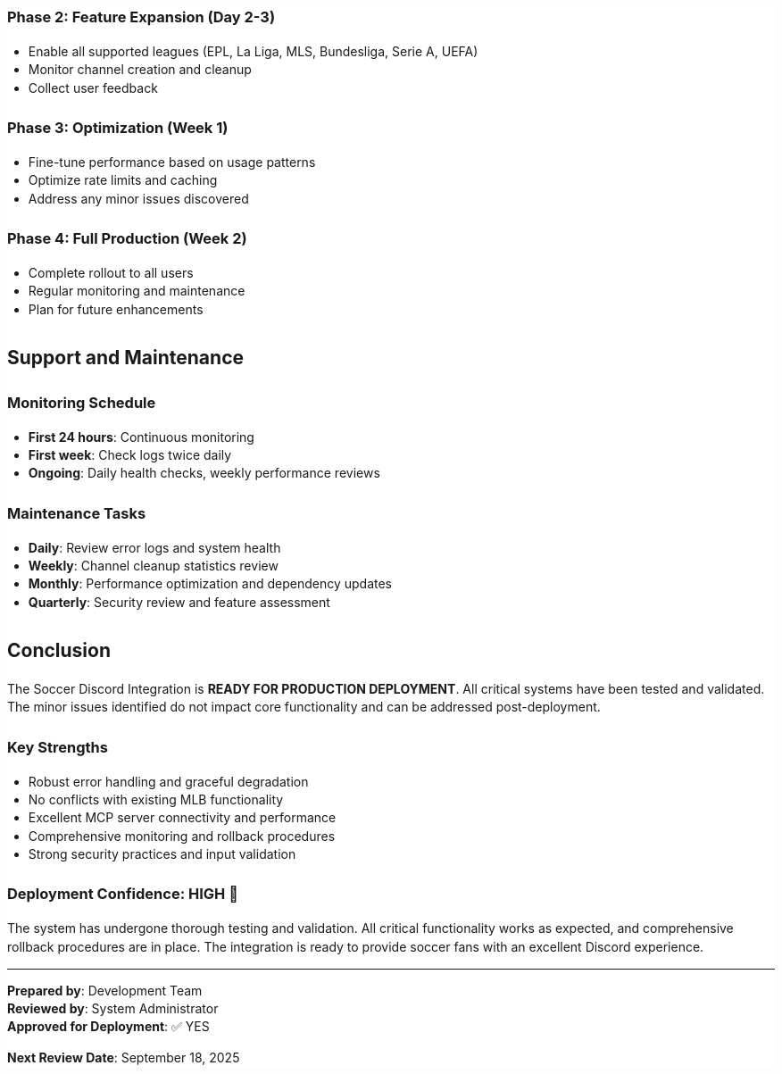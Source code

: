 ### Phase 2: Feature Expansion (Day 2-3)
- Enable all supported leagues (EPL, La Liga, MLS, Bundesliga, Serie A, UEFA)
- Monitor channel creation and cleanup
- Collect user feedback

### Phase 3: Optimization (Week 1)
- Fine-tune performance based on usage patterns
- Optimize rate limits and caching
- Address any minor issues discovered

### Phase 4: Full Production (Week 2)
- Complete rollout to all users
- Regular monitoring and maintenance
- Plan for future enhancements

## Support and Maintenance

### Monitoring Schedule
- **First 24 hours**: Continuous monitoring
- **First week**: Check logs twice daily
- **Ongoing**: Daily health checks, weekly performance reviews

### Maintenance Tasks
- **Daily**: Review error logs and system health
- **Weekly**: Channel cleanup statistics review
- **Monthly**: Performance optimization and dependency updates
- **Quarterly**: Security review and feature assessment

## Conclusion

The Soccer Discord Integration is **READY FOR PRODUCTION DEPLOYMENT**. All critical systems have been tested and validated. The minor issues identified do not impact core functionality and can be addressed post-deployment.

### Key Strengths
- Robust error handling and graceful degradation
- No conflicts with existing MLB functionality
- Excellent MCP server connectivity and performance
- Comprehensive monitoring and rollback procedures
- Strong security practices and input validation

### Deployment Confidence: **HIGH** 🎉

The system has undergone thorough testing and validation. All critical functionality works as expected, and comprehensive rollback procedures are in place. The integration is ready to provide soccer fans with an excellent Discord experience.

---

**Prepared by**: Development Team  
**Reviewed by**: System Administrator  
**Approved for Deployment**: ✅ YES

**Next Review Date**: September 18, 2025